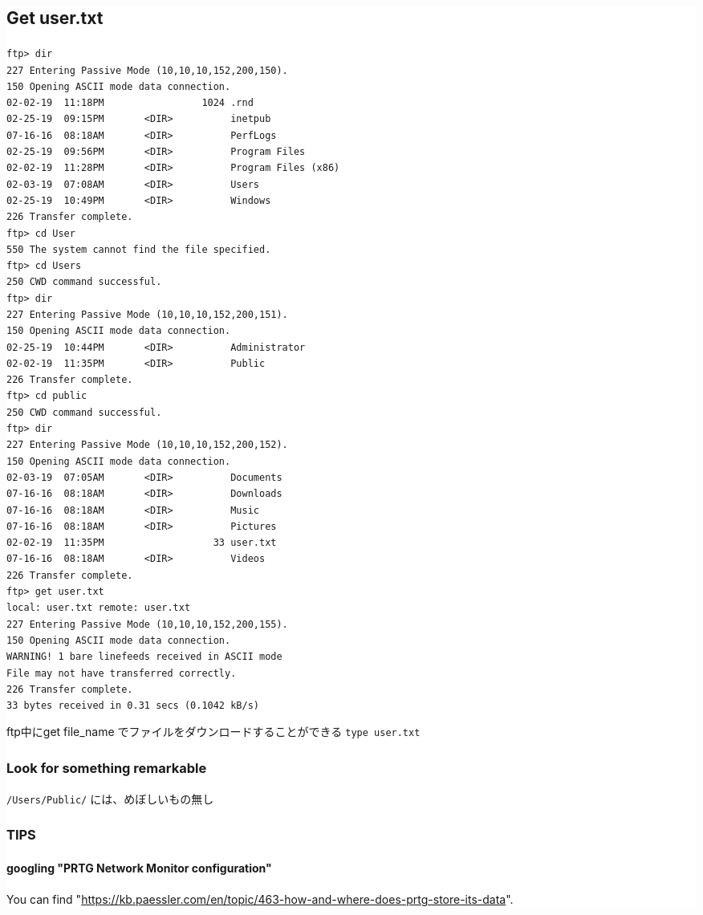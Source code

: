 ## Get user.txt
```
ftp> dir
227 Entering Passive Mode (10,10,10,152,200,150).
150 Opening ASCII mode data connection.
02-02-19  11:18PM                 1024 .rnd
02-25-19  09:15PM       <DIR>          inetpub
07-16-16  08:18AM       <DIR>          PerfLogs
02-25-19  09:56PM       <DIR>          Program Files
02-02-19  11:28PM       <DIR>          Program Files (x86)
02-03-19  07:08AM       <DIR>          Users
02-25-19  10:49PM       <DIR>          Windows
226 Transfer complete.
ftp> cd User
550 The system cannot find the file specified. 
ftp> cd Users
250 CWD command successful.
ftp> dir
227 Entering Passive Mode (10,10,10,152,200,151).
150 Opening ASCII mode data connection.
02-25-19  10:44PM       <DIR>          Administrator
02-02-19  11:35PM       <DIR>          Public
226 Transfer complete.
ftp> cd public
250 CWD command successful.
ftp> dir
227 Entering Passive Mode (10,10,10,152,200,152).
150 Opening ASCII mode data connection.
02-03-19  07:05AM       <DIR>          Documents
07-16-16  08:18AM       <DIR>          Downloads
07-16-16  08:18AM       <DIR>          Music
07-16-16  08:18AM       <DIR>          Pictures
02-02-19  11:35PM                   33 user.txt
07-16-16  08:18AM       <DIR>          Videos
226 Transfer complete.
ftp> get user.txt
local: user.txt remote: user.txt
227 Entering Passive Mode (10,10,10,152,200,155).
150 Opening ASCII mode data connection.
WARNING! 1 bare linefeeds received in ASCII mode
File may not have transferred correctly.
226 Transfer complete.
33 bytes received in 0.31 secs (0.1042 kB/s)
```
ftp中にget  file_name でファイルをダウンロードすることができる
`type user.txt`

### Look for something remarkable
`/Users/Public/` には、めぼしいもの無し

### TIPS
#### googling "PRTG Network Monitor configuration"
You can find "https://kb.paessler.com/en/topic/463-how-and-where-does-prtg-store-its-data".   